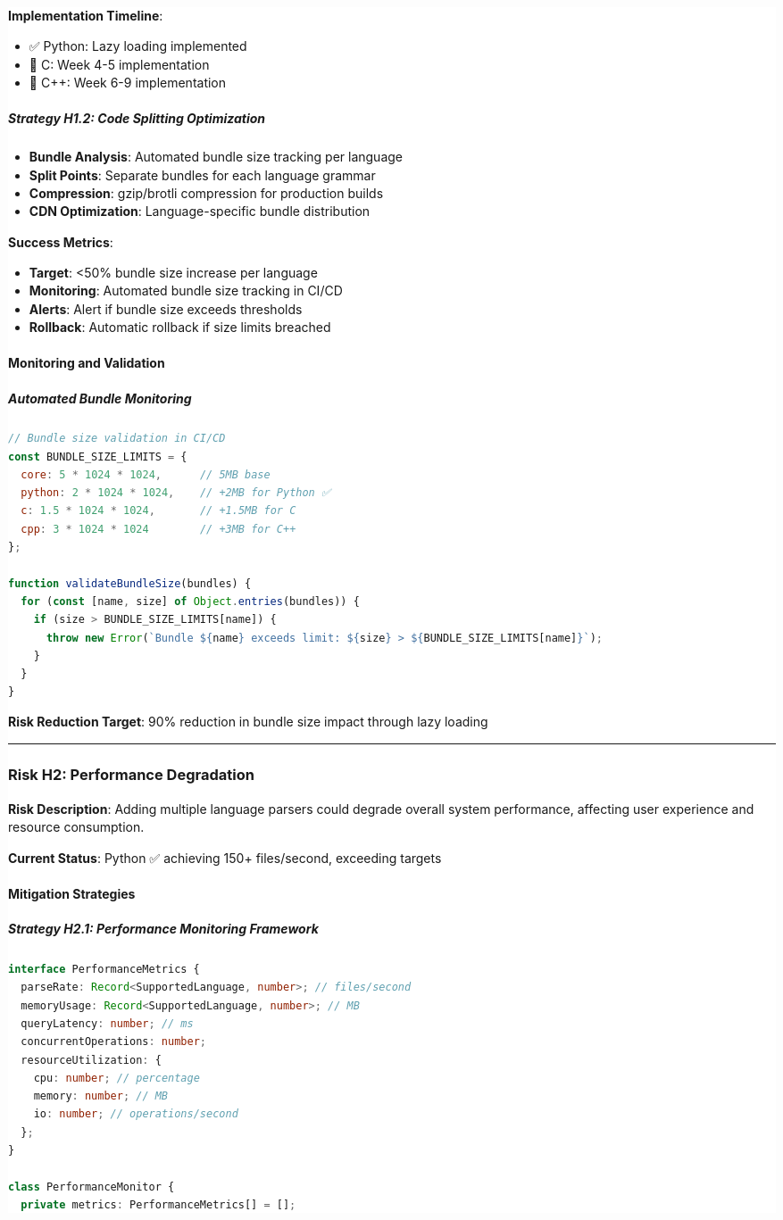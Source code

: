 **Implementation Timeline**:
- ✅ Python: Lazy loading implemented
- 🔄 C: Week 4-5 implementation
- 🔄 C++: Week 6-9 implementation

##### Strategy H1.2: Code Splitting Optimization
- **Bundle Analysis**: Automated bundle size tracking per language
- **Split Points**: Separate bundles for each language grammar
- **Compression**: gzip/brotli compression for production builds
- **CDN Optimization**: Language-specific bundle distribution

**Success Metrics**:
- **Target**: <50% bundle size increase per language
- **Monitoring**: Automated bundle size tracking in CI/CD
- **Alerts**: Alert if bundle size exceeds thresholds
- **Rollback**: Automatic rollback if size limits breached

#### Monitoring and Validation

##### Automated Bundle Monitoring
```javascript
// Bundle size validation in CI/CD
const BUNDLE_SIZE_LIMITS = {
  core: 5 * 1024 * 1024,      // 5MB base
  python: 2 * 1024 * 1024,    // +2MB for Python ✅
  c: 1.5 * 1024 * 1024,       // +1.5MB for C
  cpp: 3 * 1024 * 1024        // +3MB for C++
};

function validateBundleSize(bundles) {
  for (const [name, size] of Object.entries(bundles)) {
    if (size > BUNDLE_SIZE_LIMITS[name]) {
      throw new Error(`Bundle ${name} exceeds limit: ${size} > ${BUNDLE_SIZE_LIMITS[name]}`);
    }
  }
}
```

**Risk Reduction Target**: 90% reduction in bundle size impact through lazy loading

---

### Risk H2: Performance Degradation
**Risk Description**: Adding multiple language parsers could degrade overall system performance, affecting user experience and resource consumption.

**Current Status**: Python ✅ achieving 150+ files/second, exceeding targets

#### Mitigation Strategies

##### Strategy H2.1: Performance Monitoring Framework
```typescript
interface PerformanceMetrics {
  parseRate: Record<SupportedLanguage, number>; // files/second
  memoryUsage: Record<SupportedLanguage, number>; // MB
  queryLatency: number; // ms
  concurrentOperations: number;
  resourceUtilization: {
    cpu: number; // percentage
    memory: number; // MB
    io: number; // operations/second
  };
}

class PerformanceMonitor {
  private metrics: PerformanceMetrics[] = [];
```